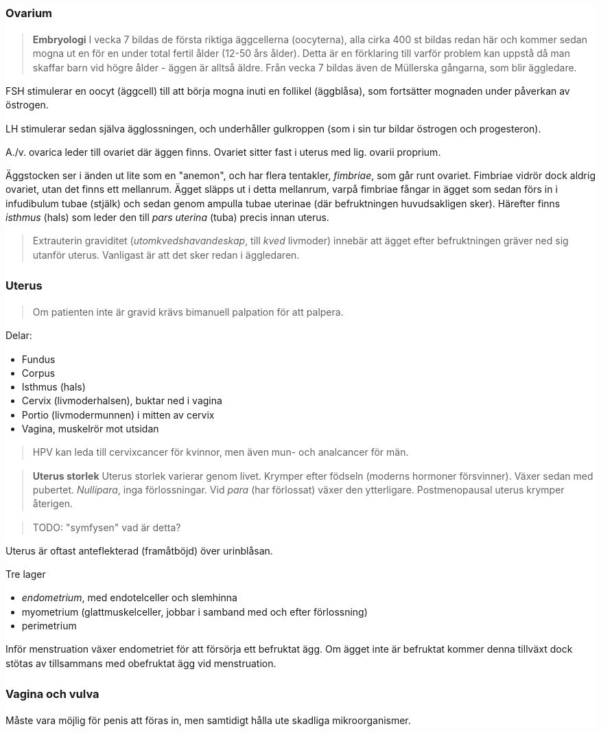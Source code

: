 ### Ovarium
> **Embryologi**
> I vecka 7 bildas de första riktiga äggcellerna (oocyterna), alla cirka 400 st bildas redan här och kommer sedan mogna ut en för en under total fertil ålder (12-50 års ålder). Detta är en förklaring till varför problem kan uppstå då man skaffar barn vid högre ålder - äggen är alltså äldre. Från vecka 7 bildas även de Müllerska gångarna, som blir äggledare.

FSH stimulerar en oocyt (äggcell) till att börja mogna inuti en follikel (äggblåsa), som fortsätter mognaden under påverkan av östrogen.

LH stimulerar sedan själva ägglossningen, och underhåller gulkroppen (som i sin tur bildar östrogen och progesteron).

A./v. ovarica leder till ovariet där äggen finns. Ovariet sitter fast i uterus med lig. ovarii proprium.

Äggstocken ser i änden ut lite som en "anemon", och har flera tentakler, *fimbriae*, som går runt ovariet. Fimbriae vidrör dock aldrig ovariet, utan det finns ett mellanrum. Ägget släpps ut i detta mellanrum, varpå fimbriae fångar in ägget som sedan förs in i infudibulum tubae (stjälk) och sedan genom ampulla tubae uterinae (där befruktningen huvudsakligen sker). Härefter finns *isthmus* (hals) som leder den till *pars uterina* (tuba) precis innan uterus.

> Extrauterin graviditet (*utomkvedshavandeskap*, till *kved* livmoder) innebär att ägget efter befruktningen gräver ned sig utanför uterus. Vanligast är att det sker redan i äggledaren. 
### Uterus
> Om patienten inte är gravid krävs bimanuell palpation för att palpera.

Delar:
- Fundus
- Corpus
- Isthmus (hals)
- Cervix (livmoderhalsen), buktar ned i vagina
- Portio (livmodermunnen) i mitten av cervix
- Vagina, muskelrör mot utsidan

> HPV kan leda till cervixcancer för kvinnor, men även mun- och analcancer för män.

> **Uterus storlek**
> Uterus storlek varierar genom livet. Krymper efter födseln (moderns hormoner försvinner). Växer sedan med pubertet. *Nullipara*, inga förlossningar. Vid *para* (har förlossat) växer den ytterligare. Postmenopausal uterus krymper återigen.

> TODO: "symfysen" vad är detta?

Uterus är oftast anteflekterad (framåtböjd) över urinblåsan.

Tre lager
- *endometrium*, med endotelceller och slemhinna
- myometrium (glattmuskelceller, jobbar i samband med och efter förlossning)
- perimetrium

Inför menstruation växer endometriet för att försörja ett befruktat ägg. Om ägget inte är befruktat kommer denna tillväxt dock stötas av tillsammans med obefruktat ägg vid menstruation.

### Vagina och vulva
Måste vara möjlig för penis att föras in, men samtidigt hålla ute skadliga mikroorganismer.

